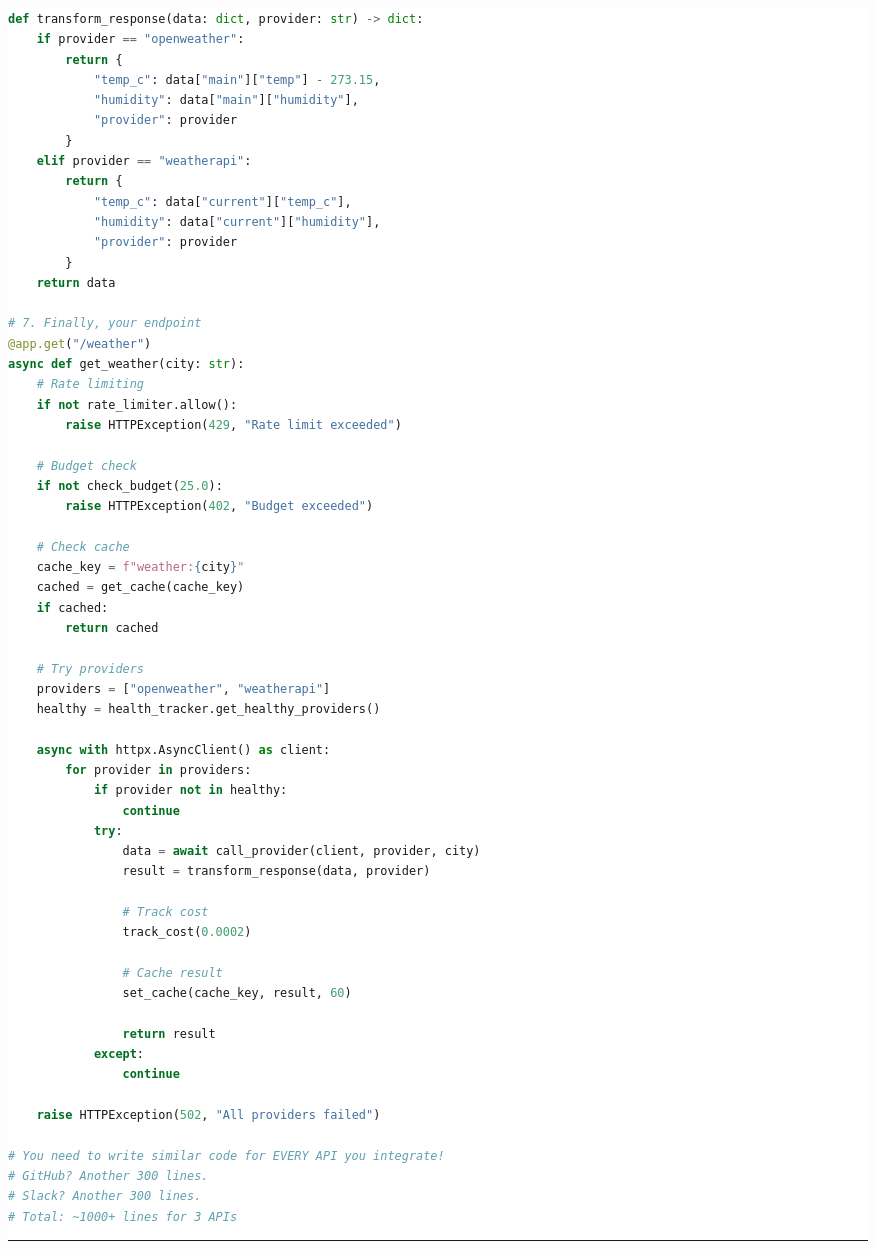 ```python
def transform_response(data: dict, provider: str) -> dict:
    if provider == "openweather":
        return {
            "temp_c": data["main"]["temp"] - 273.15,
            "humidity": data["main"]["humidity"],
            "provider": provider
        }
    elif provider == "weatherapi":
        return {
            "temp_c": data["current"]["temp_c"],
            "humidity": data["current"]["humidity"],
            "provider": provider
        }
    return data

# 7. Finally, your endpoint
@app.get("/weather")
async def get_weather(city: str):
    # Rate limiting
    if not rate_limiter.allow():
        raise HTTPException(429, "Rate limit exceeded")
    
    # Budget check
    if not check_budget(25.0):
        raise HTTPException(402, "Budget exceeded")
    
    # Check cache
    cache_key = f"weather:{city}"
    cached = get_cache(cache_key)
    if cached:
        return cached
    
    # Try providers
    providers = ["openweather", "weatherapi"]
    healthy = health_tracker.get_healthy_providers()
    
    async with httpx.AsyncClient() as client:
        for provider in providers:
            if provider not in healthy:
                continue
            try:
                data = await call_provider(client, provider, city)
                result = transform_response(data, provider)
                
                # Track cost
                track_cost(0.0002)
                
                # Cache result
                set_cache(cache_key, result, 60)
                
                return result
            except:
                continue
    
    raise HTTPException(502, "All providers failed")

# You need to write similar code for EVERY API you integrate!
# GitHub? Another 300 lines.
# Slack? Another 300 lines.
# Total: ~1000+ lines for 3 APIs
```

---
